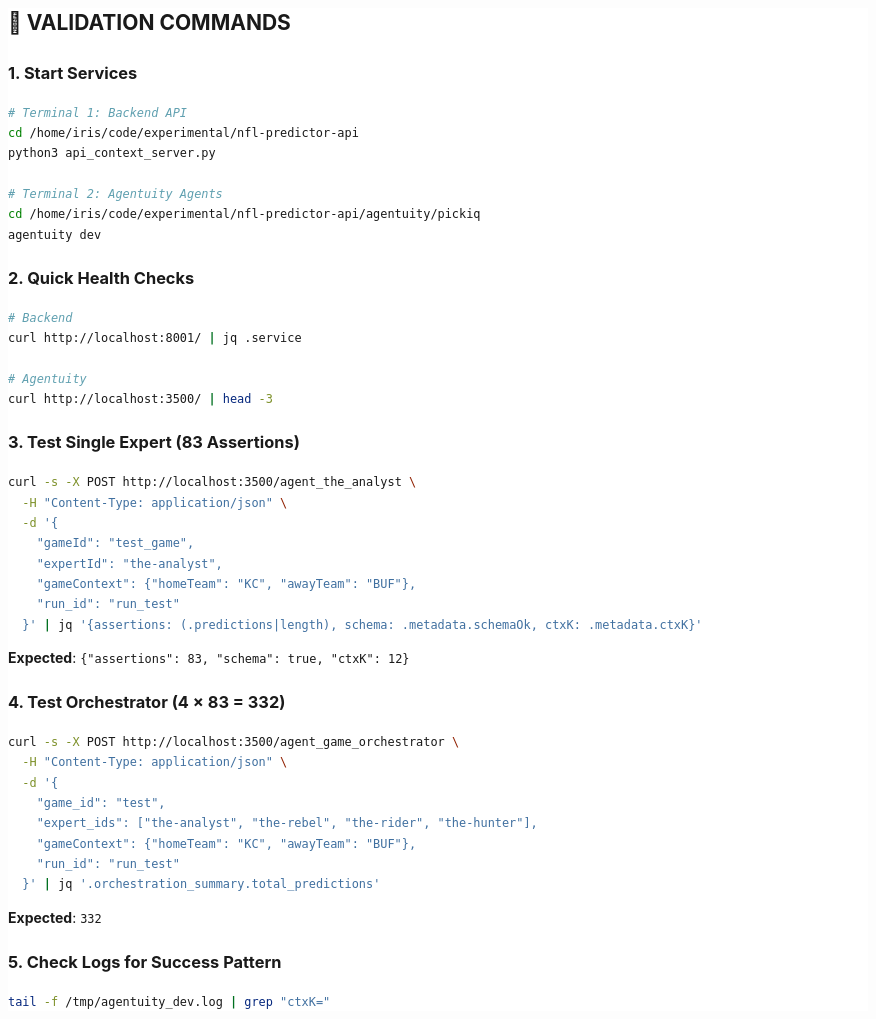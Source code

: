 
## 🧪 VALIDATION COMMANDS

### 1. Start Services
```bash
# Terminal 1: Backend API
cd /home/iris/code/experimental/nfl-predictor-api
python3 api_context_server.py

# Terminal 2: Agentuity Agents
cd /home/iris/code/experimental/nfl-predictor-api/agentuity/pickiq
agentuity dev
```

### 2. Quick Health Checks
```bash
# Backend
curl http://localhost:8001/ | jq .service

# Agentuity
curl http://localhost:3500/ | head -3
```

### 3. Test Single Expert (83 Assertions)
```bash
curl -s -X POST http://localhost:3500/agent_the_analyst \
  -H "Content-Type: application/json" \
  -d '{
    "gameId": "test_game",
    "expertId": "the-analyst",
    "gameContext": {"homeTeam": "KC", "awayTeam": "BUF"},
    "run_id": "run_test"
  }' | jq '{assertions: (.predictions|length), schema: .metadata.schemaOk, ctxK: .metadata.ctxK}'
```

**Expected**: `{"assertions": 83, "schema": true, "ctxK": 12}`

### 4. Test Orchestrator (4 × 83 = 332)
```bash
curl -s -X POST http://localhost:3500/agent_game_orchestrator \
  -H "Content-Type: application/json" \
  -d '{
    "game_id": "test",
    "expert_ids": ["the-analyst", "the-rebel", "the-rider", "the-hunter"],
    "gameContext": {"homeTeam": "KC", "awayTeam": "BUF"},
    "run_id": "run_test"
  }' | jq '.orchestration_summary.total_predictions'
```

**Expected**: `332`

### 5. Check Logs for Success Pattern
```bash
tail -f /tmp/agentuity_dev.log | grep "ctxK="
```
